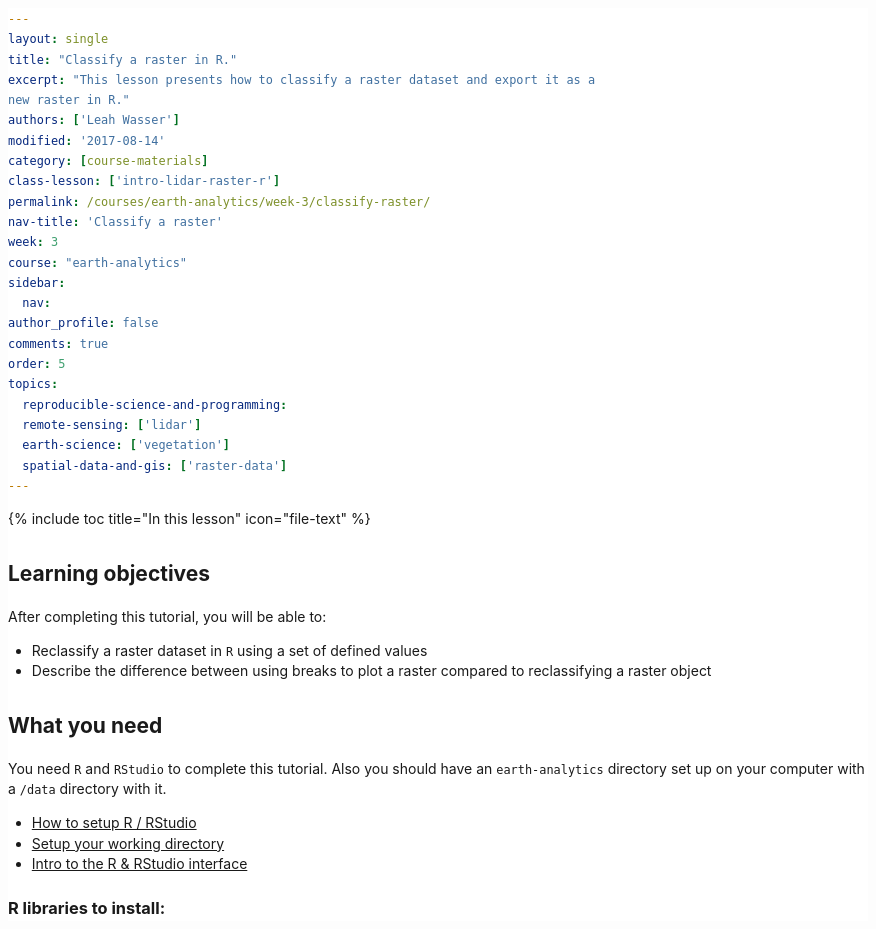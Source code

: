 ```yaml
---
layout: single
title: "Classify a raster in R."
excerpt: "This lesson presents how to classify a raster dataset and export it as a
new raster in R."
authors: ['Leah Wasser']
modified: '2017-08-14'
category: [course-materials]
class-lesson: ['intro-lidar-raster-r']
permalink: /courses/earth-analytics/week-3/classify-raster/
nav-title: 'Classify a raster'
week: 3
course: "earth-analytics"
sidebar:
  nav:
author_profile: false
comments: true
order: 5
topics:
  reproducible-science-and-programming:
  remote-sensing: ['lidar']
  earth-science: ['vegetation']
  spatial-data-and-gis: ['raster-data']
---
```



{% include toc title="In this lesson" icon="file-text" %}

<div class='notice--success' markdown="1">

## <i class="fa fa-graduation-cap" aria-hidden="true"></i> Learning objectives

After completing this tutorial, you will be able to:

* Reclassify a raster dataset in `R` using a set of defined values
* Describe the difference between using breaks to plot a raster compared to 
reclassifying a raster object

## <i class="fa fa-check-square-o fa-2" aria-hidden="true"></i> What you need

You need `R` and `RStudio` to complete this tutorial. Also you should have
an `earth-analytics` directory set up on your computer with a `/data`
directory with it.

* [How to setup R / RStudio](/courses/earth-analytics/week-1/setup-r-rstudio/)
* [Setup your working directory](/courses/earth-analytics/week-1/setup-working-directory/)
* [Intro to the R & RStudio interface](/courses/earth-analytics/week-1/intro-to-r-and-rstudio)

### R libraries to install:
